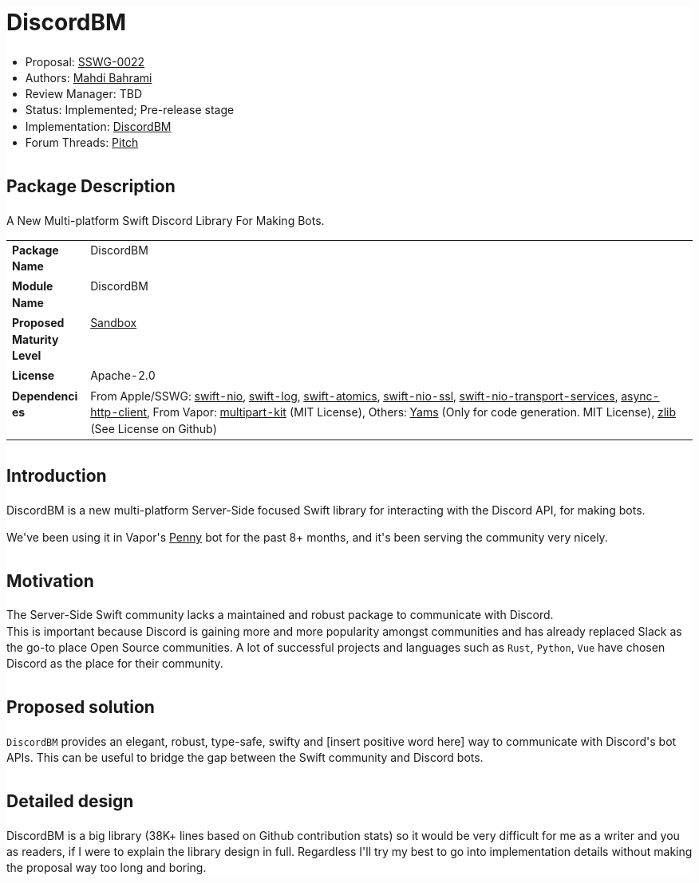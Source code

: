 # DiscordBM

* Proposal: [SSWG-0022](0022-discordbm.md)
* Authors: [Mahdi Bahrami](https://github.com/MahdiBM)
* Review Manager: TBD
* Status: Implemented; Pre-release stage
* Implementation: [DiscordBM](https://github.com/MahdiBM/DiscordBM)
* Forum Threads: [Pitch](https://forums.swift.org/t/pitch-discordbm-for-sswg-incubation-process/64833)

## Package Description
A New Multi-platform Swift Discord Library For Making Bots.

|  |  |
|--|--|
| **Package Name** | DiscordBM |
| **Module Name** | DiscordBM |
| **Proposed Maturity Level** | [Sandbox](https://github.com/swift-server/sswg/blob/master/process/incubation.md#process-diagram) |
| **License** | Apache-2.0 |
| **Dependencies** | From Apple/SSWG: [swift-nio](https://github.com/apple/swift-nio.git), [swift-log](https://github.com/apple/swift-log.git), [swift-atomics](https://github.com/apple/swift-atomics.git), [swift-nio-ssl](https://github.com/apple/swift-nio-ssl.git), [swift-nio-transport-services](https://github.com/apple/swift-nio-transport-services.git), [async-http-client](https://github.com/swift-server/async-http-client.git), From Vapor: [multipart-kit](https://github.com/vapor/multipart-kit.git) (MIT License), Others: [Yams](https://github.com/jpsim/Yams.git) (Only for code generation. MIT License), [zlib](https://github.com/madler/zlib) (See License on Github)

## Introduction
DiscordBM is a new multi-platform Server-Side focused Swift library for interacting with the Discord API, for making bots.

We've been using it in Vapor's [Penny](https://github.com/vapor/penny-bot) bot for the past 8+ months, and it's been serving the community very nicely.

## Motivation

The Server-Side Swift community lacks a maintained and robust package to communicate with Discord.   
This is important because Discord is gaining more and more popularity amongst communities and has already replaced Slack as the go-to place Open Source communities. A lot of successful projects and languages such as `Rust`, `Python`, `Vue` have chosen Discord as the place for their community.

## Proposed solution

`DiscordBM` provides an elegant, robust, type-safe, swifty and [insert positive word here] way to communicate with Discord's bot APIs. This can be useful to bridge the gap between the Swift community and Discord bots.

## Detailed design

DiscordBM is a big library (38K+ lines based on Github contribution stats) so it would be very difficult for me as a writer and you as readers, if I were to explain the library design in full. Regardless I'll try my best to go into implementation details without making the proposal way too long and boring.
